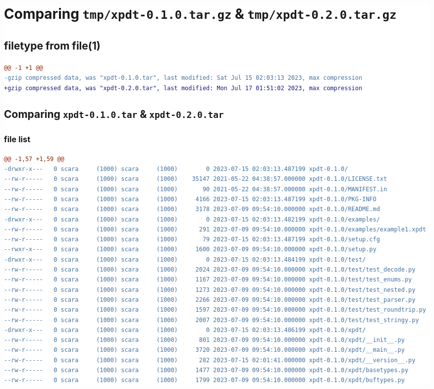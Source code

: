 # Comparing `tmp/xpdt-0.1.0.tar.gz` & `tmp/xpdt-0.2.0.tar.gz`

## filetype from file(1)

```diff
@@ -1 +1 @@
-gzip compressed data, was "xpdt-0.1.0.tar", last modified: Sat Jul 15 02:03:13 2023, max compression
+gzip compressed data, was "xpdt-0.2.0.tar", last modified: Mon Jul 17 01:51:02 2023, max compression
```

## Comparing `xpdt-0.1.0.tar` & `xpdt-0.2.0.tar`

### file list

```diff
@@ -1,57 +1,59 @@
-drwxr-x---   0 scara     (1000) scara     (1000)        0 2023-07-15 02:03:13.487199 xpdt-0.1.0/
--rw-r-----   0 scara     (1000) scara     (1000)    35147 2021-05-22 04:38:57.000000 xpdt-0.1.0/LICENSE.txt
--rw-r-----   0 scara     (1000) scara     (1000)       90 2021-05-22 04:38:57.000000 xpdt-0.1.0/MANIFEST.in
--rw-r-----   0 scara     (1000) scara     (1000)     4166 2023-07-15 02:03:13.487199 xpdt-0.1.0/PKG-INFO
--rw-r-----   0 scara     (1000) scara     (1000)     3178 2023-07-09 09:54:10.000000 xpdt-0.1.0/README.md
-drwxr-x---   0 scara     (1000) scara     (1000)        0 2023-07-15 02:03:13.482199 xpdt-0.1.0/examples/
--rw-r-----   0 scara     (1000) scara     (1000)      291 2023-07-09 09:54:10.000000 xpdt-0.1.0/examples/example1.xpdt
--rw-r-----   0 scara     (1000) scara     (1000)       79 2023-07-15 02:03:13.487199 xpdt-0.1.0/setup.cfg
--rwxr-x---   0 scara     (1000) scara     (1000)     1600 2023-07-09 09:54:10.000000 xpdt-0.1.0/setup.py
-drwxr-x---   0 scara     (1000) scara     (1000)        0 2023-07-15 02:03:13.484199 xpdt-0.1.0/test/
--rw-r-----   0 scara     (1000) scara     (1000)     2024 2023-07-09 09:54:10.000000 xpdt-0.1.0/test/test_decode.py
--rw-r-----   0 scara     (1000) scara     (1000)     1167 2023-07-09 09:54:10.000000 xpdt-0.1.0/test/test_enums.py
--rw-r-----   0 scara     (1000) scara     (1000)     1273 2023-07-09 09:54:10.000000 xpdt-0.1.0/test/test_nested.py
--rw-r-----   0 scara     (1000) scara     (1000)     2266 2023-07-09 09:54:10.000000 xpdt-0.1.0/test/test_parser.py
--rw-r-----   0 scara     (1000) scara     (1000)     1597 2023-07-09 09:54:10.000000 xpdt-0.1.0/test/test_roundtrip.py
--rw-r-----   0 scara     (1000) scara     (1000)     2007 2023-07-09 09:54:10.000000 xpdt-0.1.0/test/test_stringy.py
-drwxr-x---   0 scara     (1000) scara     (1000)        0 2023-07-15 02:03:13.486199 xpdt-0.1.0/xpdt/
--rw-r-----   0 scara     (1000) scara     (1000)      801 2023-07-09 09:54:10.000000 xpdt-0.1.0/xpdt/__init__.py
--rw-r-----   0 scara     (1000) scara     (1000)     3720 2023-07-09 09:54:10.000000 xpdt-0.1.0/xpdt/__main__.py
--rw-r-----   0 scara     (1000) scara     (1000)      282 2023-07-15 02:01:41.000000 xpdt-0.1.0/xpdt/__version__.py
--rw-r-----   0 scara     (1000) scara     (1000)     1477 2023-07-09 09:54:10.000000 xpdt-0.1.0/xpdt/basetypes.py
--rw-r-----   0 scara     (1000) scara     (1000)     1799 2023-07-09 09:54:10.000000 xpdt-0.1.0/xpdt/buftypes.py
```